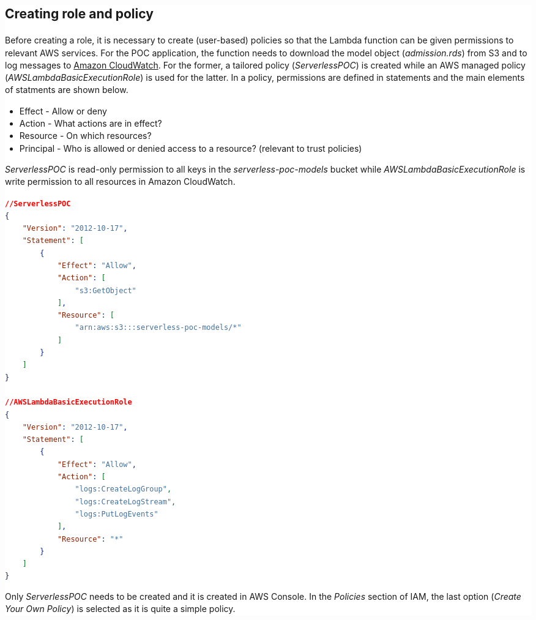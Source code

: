 ## Creating role and policy

Before creating a role, it is necessary to create (user-based) policies so that the Lambda function can be given permissions to relevant AWS services. For the POC application, the function needs to download the model object (*admission.rds*) from S3 and to log messages to [Amazon CloudWatch](https://aws.amazon.com/cloudwatch/). For the former, a tailored policy (*ServerlessPOC*) is created while an AWS managed policy (*AWSLambdaBasicExecutionRole*) is used for the latter. In a policy, permissions are defined in statements and the main elements of statments are shown below.

* Effect - Allow or deny
* Action - What actions are in effect?
* Resource - On which resources?
* Principal - Who is allowed or denied access to a resource? (relevant to trust policies)

*ServerlessPOC* is read-only permission to all keys in the *serverless-poc-models* bucket while *AWSLambdaBasicExecutionRole* is write permission to all resources in Amazon CloudWatch.


```json
//ServerlessPOC
{
    "Version": "2012-10-17",
    "Statement": [
        {
            "Effect": "Allow",
            "Action": [
                "s3:GetObject"
            ],
            "Resource": [
                "arn:aws:s3:::serverless-poc-models/*"
            ]
        }
    ]
}

//AWSLambdaBasicExecutionRole
{
    "Version": "2012-10-17",
    "Statement": [
        {
            "Effect": "Allow",
            "Action": [
                "logs:CreateLogGroup",
                "logs:CreateLogStream",
                "logs:PutLogEvents"
            ],
            "Resource": "*"
        }
    ]
}
```

Only *ServerlessPOC* needs to be created and it is created in AWS Console. In the *Policies* section of IAM, the last option (*Create Your Own Policy*) is selected as it is quite a simple policy.
